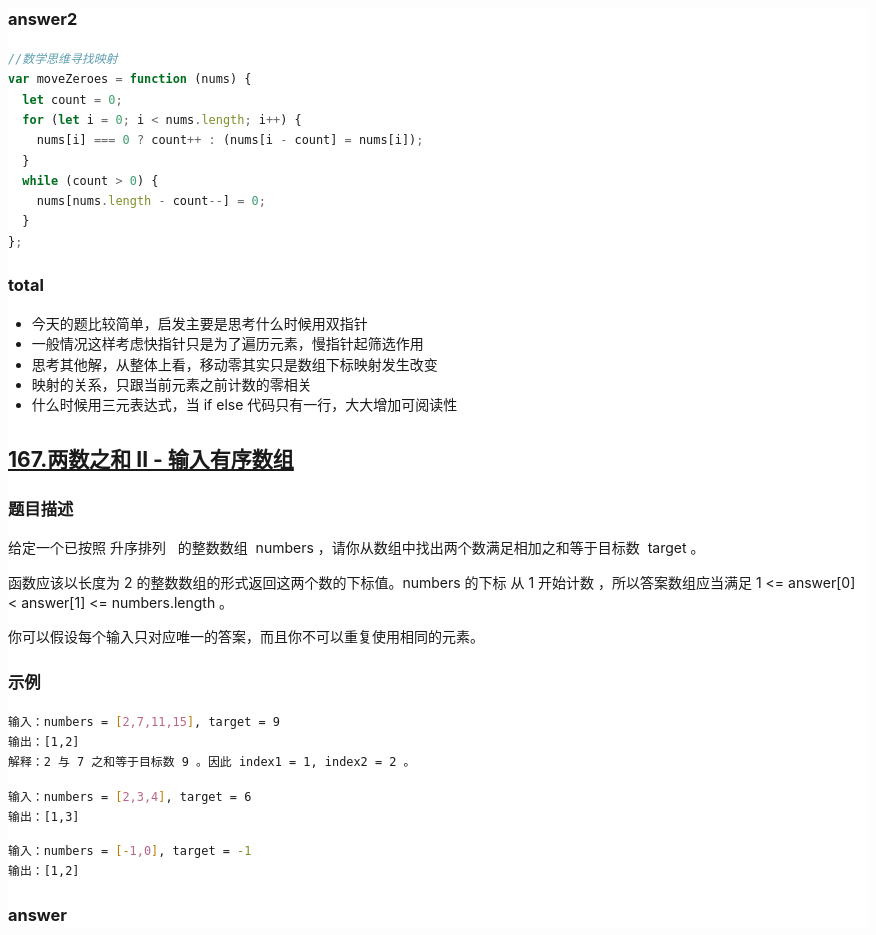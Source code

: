 ### answer2

```js
//数学思维寻找映射
var moveZeroes = function (nums) {
  let count = 0;
  for (let i = 0; i < nums.length; i++) {
    nums[i] === 0 ? count++ : (nums[i - count] = nums[i]);
  }
  while (count > 0) {
    nums[nums.length - count--] = 0;
  }
};
```

### total

- 今天的题比较简单，启发主要是思考什么时候用双指针
- 一般情况这样考虑快指针只是为了遍历元素，慢指针起筛选作用
- 思考其他解，从整体上看，移动零其实只是数组下标映射发生改变
- 映射的关系，只跟当前元素之前计数的零相关
- 什么时候用三元表达式，当 if else 代码只有一行，大大增加可阅读性

## [167.两数之和 II - 输入有序数组](https://leetcode-cn.com/problems/two-sum-ii-input-array-is-sorted/)

### 题目描述

给定一个已按照 升序排列   的整数数组  numbers ，请你从数组中找出两个数满足相加之和等于目标数  target 。

函数应该以长度为 2 的整数数组的形式返回这两个数的下标值。numbers 的下标 从 1 开始计数 ，所以答案数组应当满足 1 <= answer[0] < answer[1] <= numbers.length 。

你可以假设每个输入只对应唯一的答案，而且你不可以重复使用相同的元素。

### 示例

```bash
输入：numbers = [2,7,11,15], target = 9
输出：[1,2]
解释：2 与 7 之和等于目标数 9 。因此 index1 = 1, index2 = 2 。
```

```bash
输入：numbers = [2,3,4], target = 6
输出：[1,3]
```

```bash
输入：numbers = [-1,0], target = -1
输出：[1,2]
```

### answer
